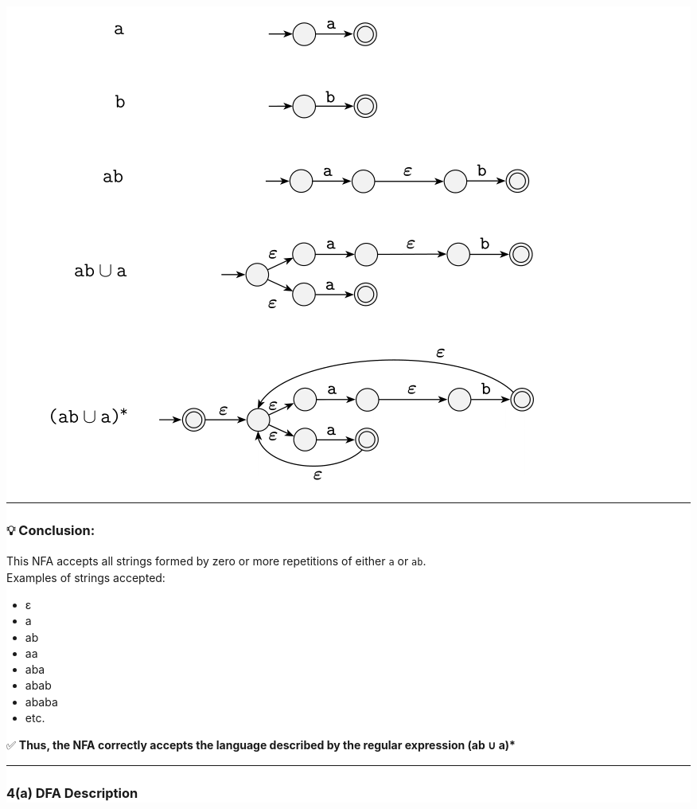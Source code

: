 ![alt text](image-1.png)


---

### 💡 Conclusion:

This NFA accepts all strings formed by zero or more repetitions of either `a` or `ab`.  
Examples of strings accepted:
- ε
- a
- ab
- aa
- aba
- abab
- ababa
- etc.

✅ **Thus, the NFA correctly accepts the language described by the regular expression (ab ∪ a)\***

---

### 4(a) DFA Description
